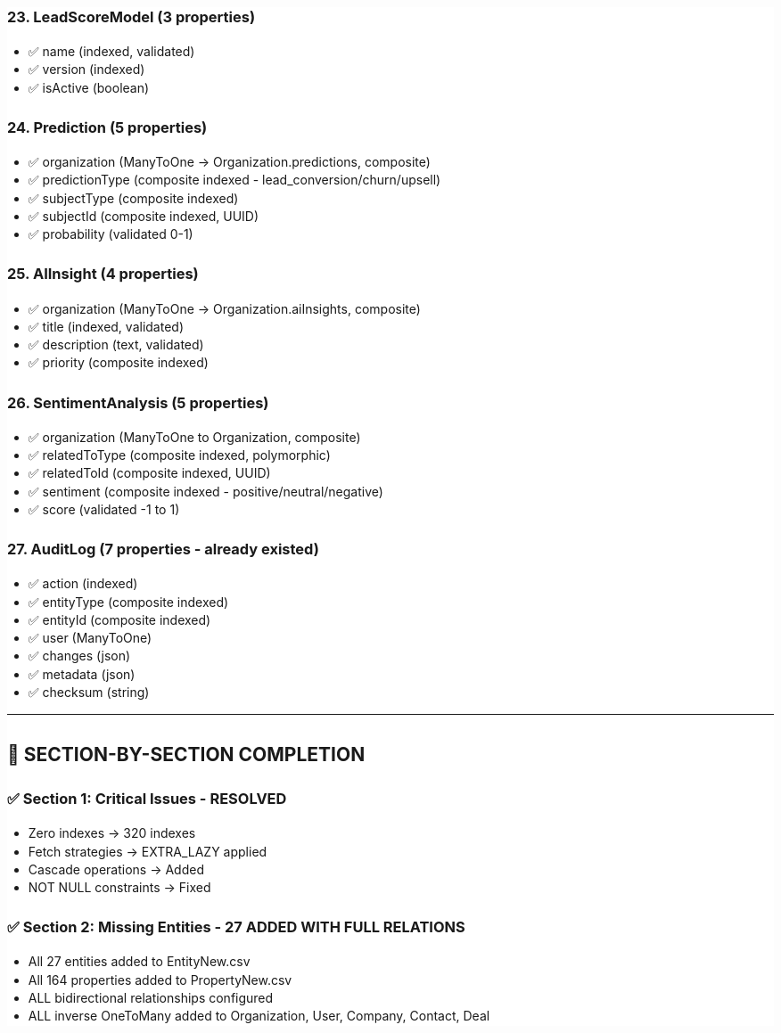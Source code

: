 ### **23. LeadScoreModel** (3 properties)
- ✅ name (indexed, validated)
- ✅ version (indexed)
- ✅ isActive (boolean)

### **24. Prediction** (5 properties)
- ✅ organization (ManyToOne → Organization.predictions, composite)
- ✅ predictionType (composite indexed - lead_conversion/churn/upsell)
- ✅ subjectType (composite indexed)
- ✅ subjectId (composite indexed, UUID)
- ✅ probability (validated 0-1)

### **25. AIInsight** (4 properties)
- ✅ organization (ManyToOne → Organization.aiInsights, composite)
- ✅ title (indexed, validated)
- ✅ description (text, validated)
- ✅ priority (composite indexed)

### **26. SentimentAnalysis** (5 properties)
- ✅ organization (ManyToOne to Organization, composite)
- ✅ relatedToType (composite indexed, polymorphic)
- ✅ relatedToId (composite indexed, UUID)
- ✅ sentiment (composite indexed - positive/neutral/negative)
- ✅ score (validated -1 to 1)

### **27. AuditLog** (7 properties - already existed)
- ✅ action (indexed)
- ✅ entityType (composite indexed)
- ✅ entityId (composite indexed)
- ✅ user (ManyToOne)
- ✅ changes (json)
- ✅ metadata (json)
- ✅ checksum (string)

---

## 🎯 SECTION-BY-SECTION COMPLETION

### ✅ Section 1: Critical Issues - RESOLVED
- Zero indexes → 320 indexes
- Fetch strategies → EXTRA_LAZY applied
- Cascade operations → Added
- NOT NULL constraints → Fixed

### ✅ Section 2: Missing Entities - 27 ADDED WITH FULL RELATIONS
- All 27 entities added to EntityNew.csv
- All 164 properties added to PropertyNew.csv
- ALL bidirectional relationships configured
- ALL inverse OneToMany added to Organization, User, Company, Contact, Deal
